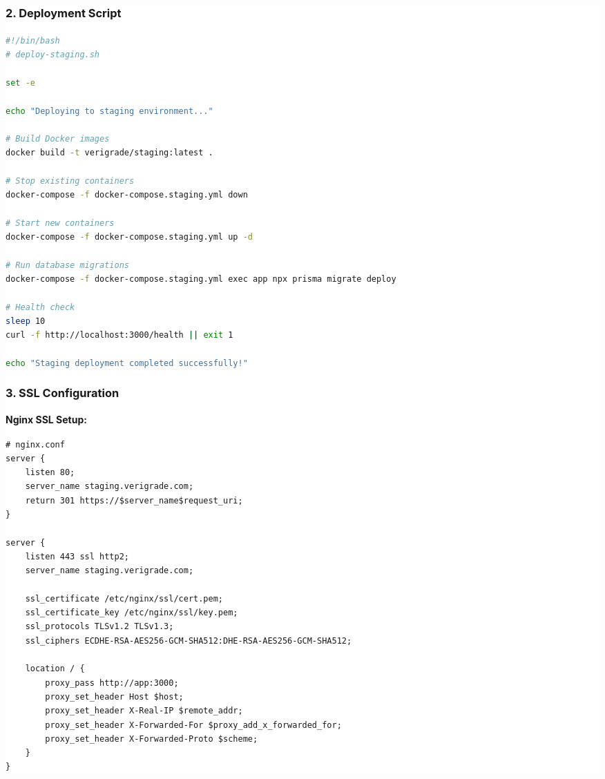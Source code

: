 ### 2. Deployment Script

```bash
#!/bin/bash
# deploy-staging.sh

set -e

echo "Deploying to staging environment..."

# Build Docker images
docker build -t verigrade/staging:latest .

# Stop existing containers
docker-compose -f docker-compose.staging.yml down

# Start new containers
docker-compose -f docker-compose.staging.yml up -d

# Run database migrations
docker-compose -f docker-compose.staging.yml exec app npx prisma migrate deploy

# Health check
sleep 10
curl -f http://localhost:3000/health || exit 1

echo "Staging deployment completed successfully!"
```

### 3. SSL Configuration

**Nginx SSL Setup:**
```nginx
# nginx.conf
server {
    listen 80;
    server_name staging.verigrade.com;
    return 301 https://$server_name$request_uri;
}

server {
    listen 443 ssl http2;
    server_name staging.verigrade.com;

    ssl_certificate /etc/nginx/ssl/cert.pem;
    ssl_certificate_key /etc/nginx/ssl/key.pem;
    ssl_protocols TLSv1.2 TLSv1.3;
    ssl_ciphers ECDHE-RSA-AES256-GCM-SHA512:DHE-RSA-AES256-GCM-SHA512;

    location / {
        proxy_pass http://app:3000;
        proxy_set_header Host $host;
        proxy_set_header X-Real-IP $remote_addr;
        proxy_set_header X-Forwarded-For $proxy_add_x_forwarded_for;
        proxy_set_header X-Forwarded-Proto $scheme;
    }
}
```
